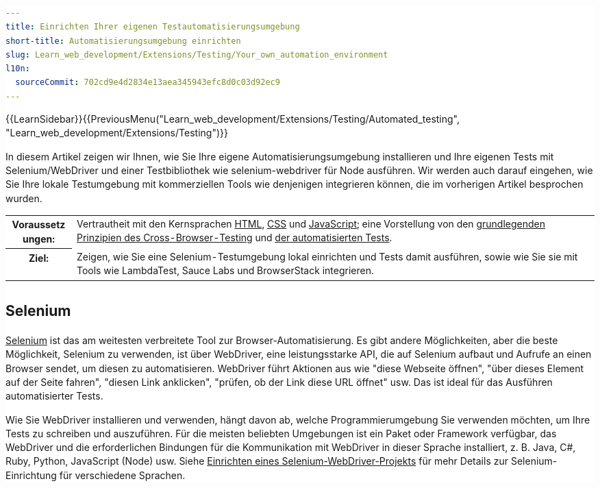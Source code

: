 ```yaml
---
title: Einrichten Ihrer eigenen Testautomatisierungsumgebung
short-title: Automatisierungsumgebung einrichten
slug: Learn_web_development/Extensions/Testing/Your_own_automation_environment
l10n:
  sourceCommit: 702cd9e4d2834e13aea345943efc8d0c03d92ec9
---
```


{{LearnSidebar}}{{PreviousMenu("Learn_web_development/Extensions/Testing/Automated_testing", "Learn_web_development/Extensions/Testing")}}

In diesem Artikel zeigen wir Ihnen, wie Sie Ihre eigene Automatisierungsumgebung installieren und Ihre eigenen Tests mit Selenium/WebDriver und einer Testbibliothek wie selenium-webdriver für Node ausführen. Wir werden auch darauf eingehen, wie Sie Ihre lokale Testumgebung mit kommerziellen Tools wie denjenigen integrieren können, die im vorherigen Artikel besprochen wurden.

<table>
  <tbody>
    <tr>
      <th scope="row">Voraussetzungen:</th>
      <td>
        Vertrautheit mit den Kernsprachen <a href="/de/docs/Learn_web_development/Core/Structuring_content">HTML</a>,
        <a href="/de/docs/Learn_web_development/Core/Styling_basics">CSS</a> und
        <a href="/de/docs/Learn_web_development/Core/Scripting">JavaScript</a>; eine Vorstellung von den
        <a href="/de/docs/Learn_web_development/Extensions/Testing/Introduction">grundlegenden Prinzipien des Cross-Browser-Testing</a> und
        <a href="/de/docs/Learn_web_development/Extensions/Testing/Automated_testing">der automatisierten Tests</a>.
      </td>
    </tr>
    <tr>
      <th scope="row">Ziel:</th>
      <td>
        Zeigen, wie Sie eine Selenium-Testumgebung lokal einrichten und Tests damit ausführen, sowie wie Sie sie mit Tools wie LambdaTest, Sauce Labs und BrowserStack integrieren.
      </td>
    </tr>
  </tbody>
</table>

## Selenium

[Selenium](https://www.selenium.dev/) ist das am weitesten verbreitete Tool zur Browser-Automatisierung. Es gibt andere Möglichkeiten, aber die beste Möglichkeit, Selenium zu verwenden, ist über WebDriver, eine leistungsstarke API, die auf Selenium aufbaut und Aufrufe an einen Browser sendet, um diesen zu automatisieren. WebDriver führt Aktionen aus wie "diese Webseite öffnen", "über dieses Element auf der Seite fahren", "diesen Link anklicken", "prüfen, ob der Link diese URL öffnet" usw. Das ist ideal für das Ausführen automatisierter Tests.

Wie Sie WebDriver installieren und verwenden, hängt davon ab, welche Programmierumgebung Sie verwenden möchten, um Ihre Tests zu schreiben und auszuführen. Für die meisten beliebten Umgebungen ist ein Paket oder Framework verfügbar, das WebDriver und die erforderlichen Bindungen für die Kommunikation mit WebDriver in dieser Sprache installiert, z. B. Java, C#, Ruby, Python, JavaScript (Node) usw. Siehe [Einrichten eines Selenium-WebDriver-Projekts](https://www.selenium.dev/documentation/webdriver/getting_started/) für mehr Details zur Selenium-Einrichtung für verschiedene Sprachen.
